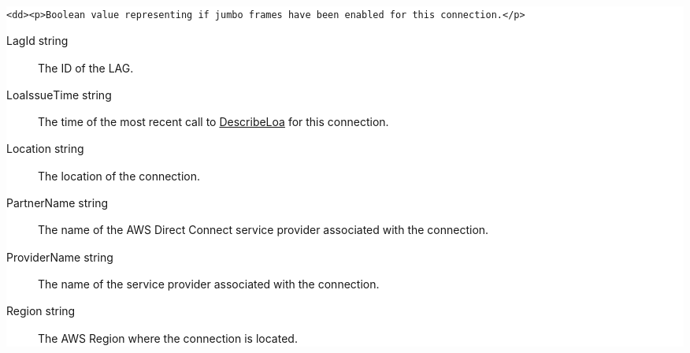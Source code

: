     <dd><p>Boolean value representing if jumbo frames have been enabled for this connection.</p>
</dd><dt class="property-"
            title="">
        <span id="lagid_csharp">
<a data-swiftype-name="resource-property" data-swiftype-type="text" href="#lagid_csharp" style="color: inherit; text-decoration: inherit;">Lag<wbr>Id</a>
</span>
        <span class="property-indicator"></span>
        <span class="property-type">string</span>
    </dt>
    <dd><p>The ID of the LAG.</p>
</dd><dt class="property-"
            title="">
        <span id="loaissuetime_csharp">
<a data-swiftype-name="resource-property" data-swiftype-type="text" href="#loaissuetime_csharp" style="color: inherit; text-decoration: inherit;">Loa<wbr>Issue<wbr>Time</a>
</span>
        <span class="property-indicator"></span>
        <span class="property-type">string</span>
    </dt>
    <dd><p>The time of the most recent call to <a href="https://docs.aws.amazon.com/directconnect/latest/APIReference/API_DescribeLoa.html">DescribeLoa</a> for this connection.</p>
</dd><dt class="property-"
            title="">
        <span id="location_csharp">
<a data-swiftype-name="resource-property" data-swiftype-type="text" href="#location_csharp" style="color: inherit; text-decoration: inherit;">Location</a>
</span>
        <span class="property-indicator"></span>
        <span class="property-type">string</span>
    </dt>
    <dd><p>The location of the connection.</p>
</dd><dt class="property-"
            title="">
        <span id="partnername_csharp">
<a data-swiftype-name="resource-property" data-swiftype-type="text" href="#partnername_csharp" style="color: inherit; text-decoration: inherit;">Partner<wbr>Name</a>
</span>
        <span class="property-indicator"></span>
        <span class="property-type">string</span>
    </dt>
    <dd><p>The name of the AWS Direct Connect service provider associated with the connection.</p>
</dd><dt class="property-"
            title="">
        <span id="providername_csharp">
<a data-swiftype-name="resource-property" data-swiftype-type="text" href="#providername_csharp" style="color: inherit; text-decoration: inherit;">Provider<wbr>Name</a>
</span>
        <span class="property-indicator"></span>
        <span class="property-type">string</span>
    </dt>
    <dd><p>The name of the service provider associated with the connection.</p>
</dd><dt class="property-"
            title="">
        <span id="region_csharp">
<a data-swiftype-name="resource-property" data-swiftype-type="text" href="#region_csharp" style="color: inherit; text-decoration: inherit;">Region</a>
</span>
        <span class="property-indicator"></span>
        <span class="property-type">string</span>
    </dt>
    <dd><p>The AWS Region where the connection is located.</p>
</dd><dt class="property-"
            title="">